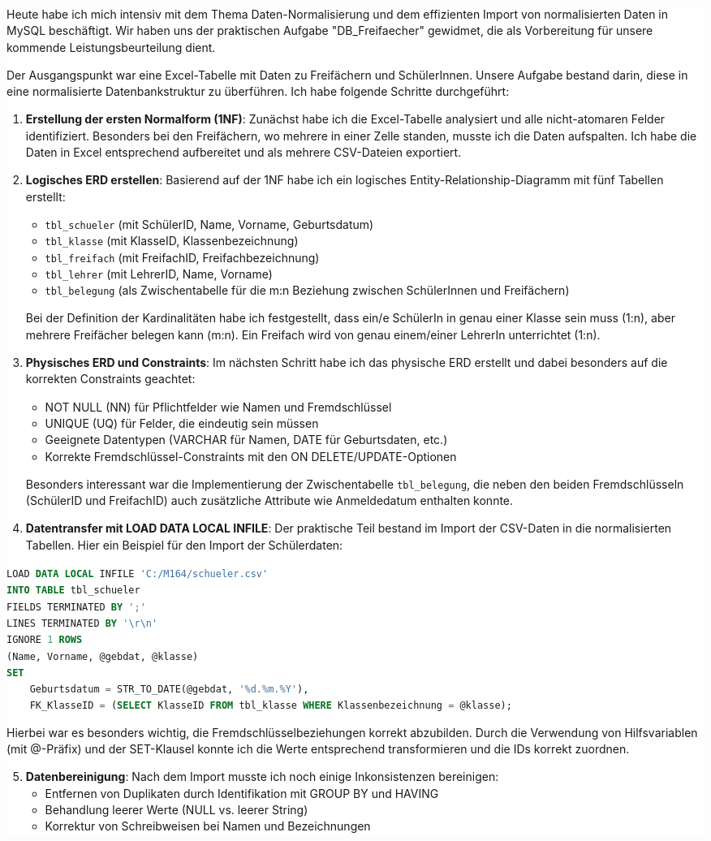 Heute habe ich mich intensiv mit dem Thema Daten-Normalisierung und dem effizienten Import von normalisierten Daten in MySQL beschäftigt. Wir haben uns der praktischen Aufgabe "DB_Freifaecher" gewidmet, die als Vorbereitung für unsere kommende Leistungsbeurteilung dient.

Der Ausgangspunkt war eine Excel-Tabelle mit Daten zu Freifächern und SchülerInnen. Unsere Aufgabe bestand darin, diese in eine normalisierte Datenbankstruktur zu überführen. Ich habe folgende Schritte durchgeführt:

1. **Erstellung der ersten Normalform (1NF)**: Zunächst habe ich die Excel-Tabelle analysiert und alle nicht-atomaren Felder identifiziert. Besonders bei den Freifächern, wo mehrere in einer Zelle standen, musste ich die Daten aufspalten. Ich habe die Daten in Excel entsprechend aufbereitet und als mehrere CSV-Dateien exportiert.

2. **Logisches ERD erstellen**: Basierend auf der 1NF habe ich ein logisches Entity-Relationship-Diagramm mit fünf Tabellen erstellt:
   - `tbl_schueler` (mit SchülerID, Name, Vorname, Geburtsdatum)
   - `tbl_klasse` (mit KlasseID, Klassenbezeichnung)
   - `tbl_freifach` (mit FreifachID, Freifachbezeichnung)
   - `tbl_lehrer` (mit LehrerID, Name, Vorname)
   - `tbl_belegung` (als Zwischentabelle für die m:n Beziehung zwischen SchülerInnen und Freifächern)

   Bei der Definition der Kardinalitäten habe ich festgestellt, dass ein/e SchülerIn in genau einer Klasse sein muss (1:n), aber mehrere Freifächer belegen kann (m:n). Ein Freifach wird von genau einem/einer LehrerIn unterrichtet (1:n).

3. **Physisches ERD und Constraints**: Im nächsten Schritt habe ich das physische ERD erstellt und dabei besonders auf die korrekten Constraints geachtet:
   - NOT NULL (NN) für Pflichtfelder wie Namen und Fremdschlüssel
   - UNIQUE (UQ) für Felder, die eindeutig sein müssen
   - Geeignete Datentypen (VARCHAR für Namen, DATE für Geburtsdaten, etc.)
   - Korrekte Fremdschlüssel-Constraints mit den ON DELETE/UPDATE-Optionen

   Besonders interessant war die Implementierung der Zwischentabelle `tbl_belegung`, die neben den beiden Fremdschlüsseln (SchülerID und FreifachID) auch zusätzliche Attribute wie Anmeldedatum enthalten konnte.

4. **Datentransfer mit LOAD DATA LOCAL INFILE**: Der praktische Teil bestand im Import der CSV-Daten in die normalisierten Tabellen. Hier ein Beispiel für den Import der Schülerdaten:

```sql
LOAD DATA LOCAL INFILE 'C:/M164/schueler.csv'
INTO TABLE tbl_schueler
FIELDS TERMINATED BY ';'
LINES TERMINATED BY '\r\n'
IGNORE 1 ROWS
(Name, Vorname, @gebdat, @klasse)
SET 
    Geburtsdatum = STR_TO_DATE(@gebdat, '%d.%m.%Y'),
    FK_KlasseID = (SELECT KlasseID FROM tbl_klasse WHERE Klassenbezeichnung = @klasse);
```

Hierbei war es besonders wichtig, die Fremdschlüsselbeziehungen korrekt abzubilden. Durch die Verwendung von Hilfsvariablen (mit @-Präfix) und der SET-Klausel konnte ich die Werte entsprechend transformieren und die IDs korrekt zuordnen.

5. **Datenbereinigung**: Nach dem Import musste ich noch einige Inkonsistenzen bereinigen:
   - Entfernen von Duplikaten durch Identifikation mit GROUP BY und HAVING
   - Behandlung leerer Werte (NULL vs. leerer String)
   - Korrektur von Schreibweisen bei Namen und Bezeichnungen
